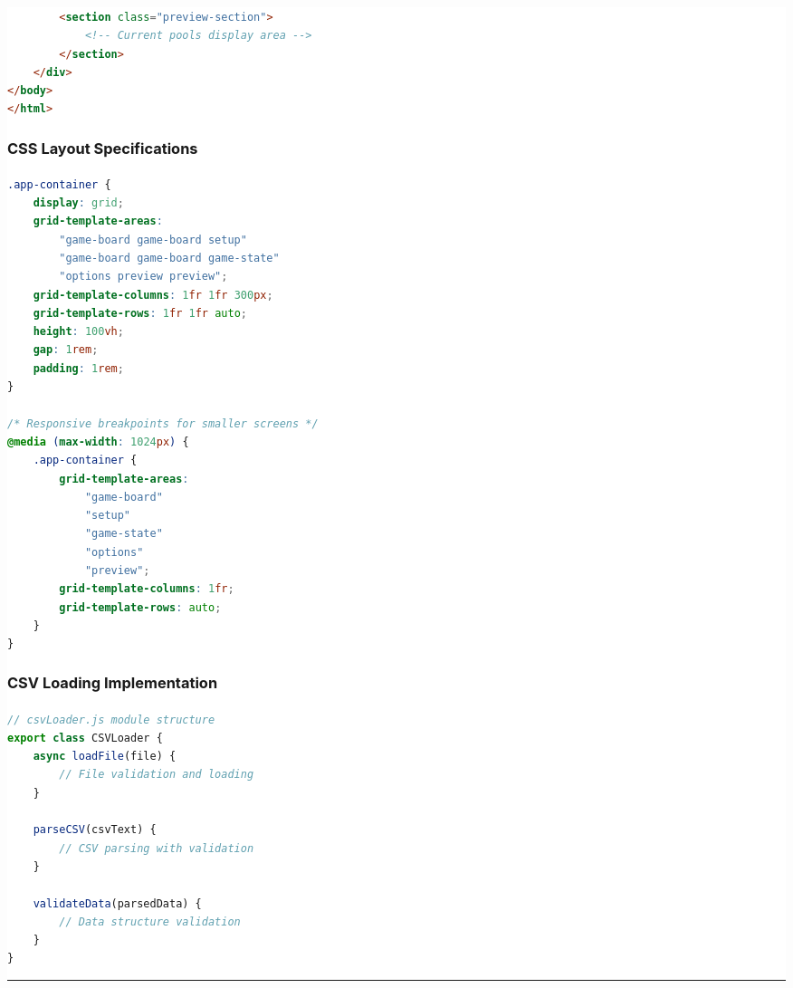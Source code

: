 ```html
        <section class="preview-section">
            <!-- Current pools display area -->
        </section>
    </div>
</body>
</html>
```

### CSS Layout Specifications
```css
.app-container {
    display: grid;
    grid-template-areas:
        "game-board game-board setup"
        "game-board game-board game-state"
        "options preview preview";
    grid-template-columns: 1fr 1fr 300px;
    grid-template-rows: 1fr 1fr auto;
    height: 100vh;
    gap: 1rem;
    padding: 1rem;
}

/* Responsive breakpoints for smaller screens */
@media (max-width: 1024px) {
    .app-container {
        grid-template-areas:
            "game-board"
            "setup"
            "game-state"
            "options"
            "preview";
        grid-template-columns: 1fr;
        grid-template-rows: auto;
    }
}
```

### CSV Loading Implementation
```javascript
// csvLoader.js module structure
export class CSVLoader {
    async loadFile(file) {
        // File validation and loading
    }

    parseCSV(csvText) {
        // CSV parsing with validation
    }

    validateData(parsedData) {
        // Data structure validation
    }
}
```

---